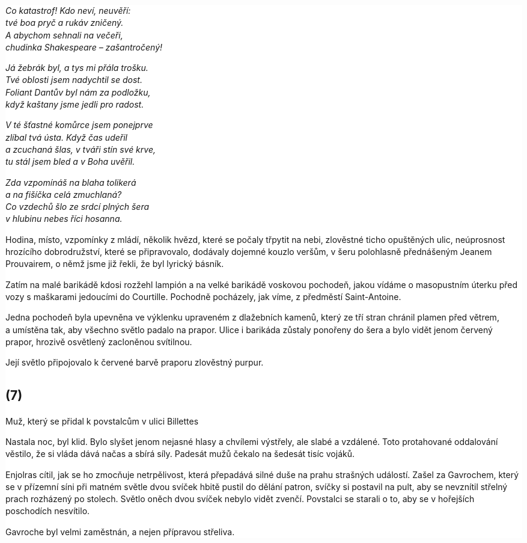   

_Co katastrof! Kdo neví, neuvěří:  
tvé boa pryč a rukáv zničený.  
A abychom sehnali na večeři,  
chudinka Shakespeare – zašantročený!_

  

_Já žebrák byl, a tys mi přála trošku.  
Tvé oblosti jsem nadychtil se dost.  
Foliant Dantův byl nám za podložku,  
když kaštany jsme jedli pro radost._

  

_V té šťastné komůrce jsem ponejprve  
zlíbal tvá ústa. Když čas udeřil  
a zcuchaná šlas, v tváři stín své krve,  
tu stál jsem bled a v Boha uvěřil._

  

_Zda vzpomínáš na blaha tolikerá  
a na fišíčka celá zmuchlaná?  
Co vzdechů šlo ze srdcí plných šera  
v hlubinu nebes říci hosanna._

  

Hodina, místo, vzpomínky z mládí, několik hvězd, které se počaly třpytit na nebi, zlověstné ticho opuštěných ulic, neúprosnost hrozícího dobrodružství, které se připravovalo, dodávaly dojemné kouzlo veršům, v šeru polohlasně přednášeným Jeanem Prouvairem, o němž jsme již řekli, že byl lyrický básník.

Zatím na malé barikádě kdosi rozžehl lampión a na velké barikádě voskovou pochodeň, jakou vídáme o masopustním úterku před vozy s maškarami jedoucími do Courtille. Pochodně pocházely, jak víme, z předměstí Saint-Antoine.

Jedna pochodeň byla upevněna ve výklenku upraveném z dlažebních kamenů, který ze tří stran chránil plamen před větrem, a umístěna tak, aby všechno světlo padalo na prapor. Ulice i barikáda zůstaly ponořeny do šera a bylo vidět jenom červený prapor, hrozivě osvětlený zacloněnou svítilnou.

Její světlo připojovalo k červené barvě praporu zlověstný purpur.

## (7)  
Muž, který se přidal k povstalcům v ulici Billettes

Nastala noc, byl klid. Bylo slyšet jenom nejasné hlasy a chvílemi výstřely, ale slabé a vzdálené. Toto protahované oddalování věstilo, že si vláda dává načas a sbírá síly. Padesát mužů čekalo na šedesát tisíc vojáků.

Enjolras cítil, jak se ho zmocňuje netrpělivost, která přepadává silné duše na prahu strašných událostí. Zašel za Gavrochem, který se v přízemní síni při matném světle dvou svíček hbitě pustil do dělání patron, svíčky si postavil na pult, aby se nevznítil střelný prach rozházený po stolech. Světlo oněch dvou svíček nebylo vidět zvenčí. Povstalci se starali o to, aby se v hořejších poschodích nesvítilo.

Gavroche byl velmi zaměstnán, a nejen přípravou střeliva.
